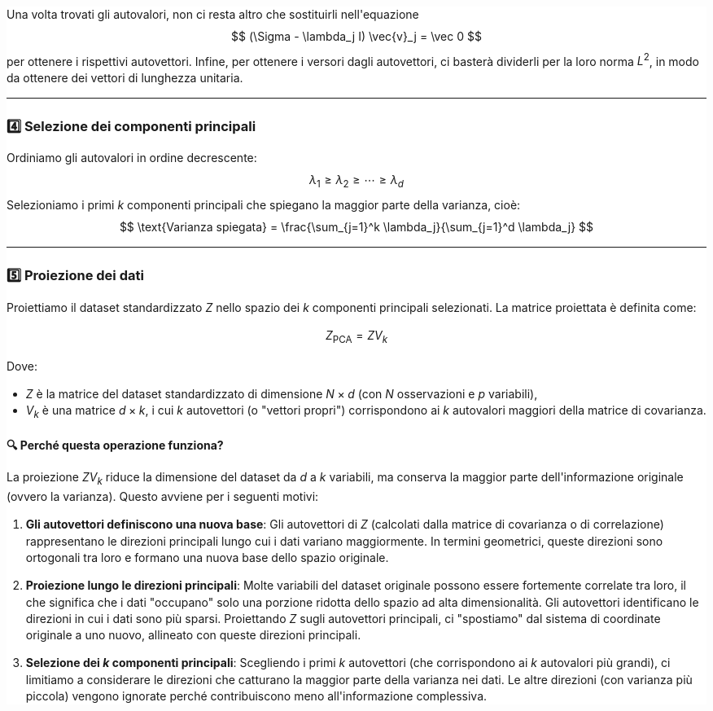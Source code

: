 Una volta trovati gli autovalori, non ci resta altro che sostituirli nell'equazione
$$
(\Sigma - \lambda_j I) \vec{v}_j = \vec 0
$$
per ottenere i rispettivi autovettori. Infine, per ottenere i versori dagli autovettori, ci basterà dividerli per la loro norma $L^2$, in modo da ottenere dei vettori di lunghezza unitaria.

---

### 4️⃣ **Selezione dei componenti principali**
Ordiniamo gli autovalori in ordine decrescente:
$$
\lambda_1 \geq \lambda_2 \geq \cdots \geq \lambda_d
$$
Selezioniamo i primi $k$ componenti principali che spiegano la maggior parte della varianza, cioè:
$$
\text{Varianza spiegata} = \frac{\sum_{j=1}^k \lambda_j}{\sum_{j=1}^d \lambda_j}
$$

---

### 5️⃣ **Proiezione dei dati**
Proiettiamo il dataset standardizzato $Z$ nello spazio dei $k$ componenti principali selezionati. La matrice proiettata è definita come:

$$
Z_{\text{PCA}} = Z V_k
$$

Dove:
- $Z$ è la matrice del dataset standardizzato di dimensione $N \times d$ (con $N$ osservazioni e $p$ variabili),
- $V_k$ è una matrice $d \times k$, i cui $k$ autovettori (o "vettori propri") corrispondono ai $k$ autovalori maggiori della matrice di covarianza.

#### 🔍 **Perché questa operazione funziona?**
La proiezione $Z V_k$ riduce la dimensione del dataset da $d$ a $k$ variabili, ma conserva la maggior parte dell'informazione originale (ovvero la varianza). Questo avviene per i seguenti motivi:

1. **Gli autovettori definiscono una nuova base**:
   Gli autovettori di $Z$ (calcolati dalla matrice di covarianza o di correlazione) rappresentano le direzioni principali lungo cui i dati variano maggiormente. In termini geometrici, queste direzioni sono ortogonali tra loro e formano una nuova base dello spazio originale.

2. **Proiezione lungo le direzioni principali**:
   Molte variabili del dataset originale possono essere fortemente correlate tra loro, il che significa che i dati "occupano" solo una porzione ridotta dello spazio ad alta dimensionalità. Gli autovettori identificano le direzioni in cui i dati sono più sparsi. Proiettando $Z$ sugli autovettori principali, ci "spostiamo" dal sistema di coordinate originale a uno nuovo, allineato con queste direzioni principali.

3. **Selezione dei $k$ componenti principali**:
   Scegliendo i primi $k$ autovettori (che corrispondono ai $k$ autovalori più grandi), ci limitiamo a considerare le direzioni che catturano la maggior parte della varianza nei dati. Le altre direzioni (con varianza più piccola) vengono ignorate perché contribuiscono meno all'informazione complessiva.
